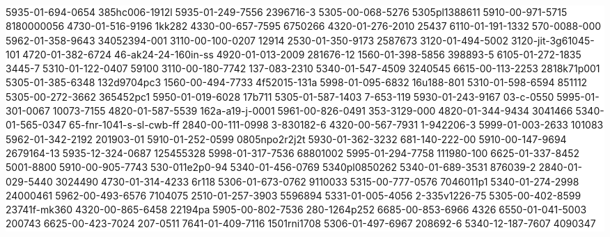 5935-01-694-0654	385hc006-1912l
5935-01-249-7556	2396716-3
5305-00-068-5276	5305pl1388611
5910-00-971-5715	8180000056
4730-01-516-9196	1kk282
4330-00-657-7595	6750266
4320-01-276-2010	25437
6110-01-191-1332	570-0088-000
5962-01-358-9643	34052394-001
3110-00-100-0207	12914
2530-01-350-9173	2587673
3120-01-494-5002	3120-jit-3g61045-101
4720-01-382-6724	46-ak24-24-160in-ss
4920-01-013-2009	281676-12
1560-01-398-5856	398893-5
6105-01-272-1835	3445-7
5310-01-122-0407	59100
3110-00-180-7742	137-083-2310
5340-01-547-4509	3240545
6615-00-113-2253	2818k71p001
5305-01-385-6348	132d9704pc3
1560-00-494-7733	4f52015-131a
5998-01-095-6832	16u188-801
5310-01-598-6594	851112
5305-00-272-3662	365452pc1
5950-01-019-6028	17b711
5305-01-587-1403	7-653-119
5930-01-243-9167	03-c-0550
5995-01-301-0067	10073-7155
4820-01-587-5539	162a-a19-j-0001
5961-00-826-0491	353-3129-000
4820-01-344-9434	3041466
5340-01-565-0347	65-fnr-1041-s-sl-cwb-ff
2840-00-111-0998	3-830182-6
4320-00-567-7931	1-942206-3
5999-01-003-2633	101083
5962-01-342-2192	201903-01
5910-01-252-0599	0805npo2r2j2t
5930-01-362-3232	681-140-222-00
5910-00-147-9694	2679164-13
5935-12-324-0687	125455328
5998-01-317-7536	68801002
5995-01-294-7758	111980-100
6625-01-337-8452	5001-8800
5910-00-905-7743	530-011e2p0-94
5340-01-456-0769	5340pl0850262
5340-01-689-3531	876039-2
2840-01-029-5440	3024490
4730-01-314-4233	6r118
5306-01-673-0762	9110033
5315-00-777-0576	7046011p1
5340-01-274-2998	24000461
5962-00-493-6576	7104075
2510-01-257-3903	5596894
5331-01-005-4056	2-335v1226-75
5305-00-402-8599	23741f-mk360
4320-00-865-6458	22194pa
5905-00-802-7536	280-1264p252
6685-00-853-6966	4326
6550-01-041-5003	200743
6625-00-423-7024	207-0511
7641-01-409-7116	1501rni1708
5306-01-497-6967	208692-6
5340-12-187-7607	4090347